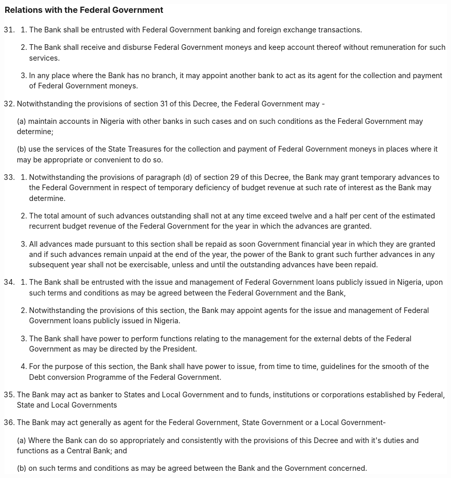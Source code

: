 ### Relations with the Federal Government

31. 1.  The Bank shall be entrusted with Federal Government banking and foreign exchange transactions.

    2. The Bank shall receive and disburse Federal Government moneys and keep account thereof without remuneration for such services.

    3. In any place where the Bank has no branch, it may appoint another bank to act as its agent for the collection and payment of Federal Government moneys.

32. Notwithstanding the provisions of section 31 of this Decree, the Federal Government may -

    (a) maintain accounts in Nigeria with other banks in such cases and on such conditions as the Federal Government may determine;

    (b) use the services of the State Treasures for the collection and payment of Federal Government moneys in places where it may be appropriate or convenient to do so.

33. 1. Notwithstanding the provisions of paragraph (d) of section 29 of this Decree, the Bank may grant temporary advances to the Federal Government in respect of temporary deficiency of budget revenue at such rate of interest as the Bank may determine.



    2. The total amount of such advances outstanding shall not at any time exceed twelve and a half per cent of the estimated recurrent budget revenue of the Federal Government for the year in which the advances are granted.

    3. All advances made pursuant to this section shall be repaid as soon Government financial year in which they are granted and if such advances remain unpaid at the end of the year, the power of the Bank to grant such further advances in any subsequent year shall not be exercisable, unless and until the outstanding advances have been repaid.





34. 1.  The Bank shall be entrusted with the issue and management of Federal Government loans publicly issued in Nigeria, upon such terms and conditions as may be agreed between the Federal Government and the Bank,

    2. Notwithstanding the provisions of this section, the Bank may appoint agents for the issue and management of Federal Government loans publicly issued in Nigeria.

    3. The Bank shall have power to perform functions relating to the management for the external debts of the Federal Government as may be directed by the President.

    4. For the purpose of this section, the Bank shall have power to issue, from time to time, guidelines for the smooth of the Debt conversion Programme of the Federal Government.

35. The Bank may act as banker to States and Local Government and to funds, institutions or corporations established by Federal, State and Local Governments

36. The Bank may act generally as agent for the Federal Government, State Government or a Local Government-

    (a) Where the Bank can do so appropriately and consistently with the provisions of this Decree and with it's duties and functions as a Central Bank; and

    (b) on such terms and conditions as may be agreed between the Bank and the Government concerned.
